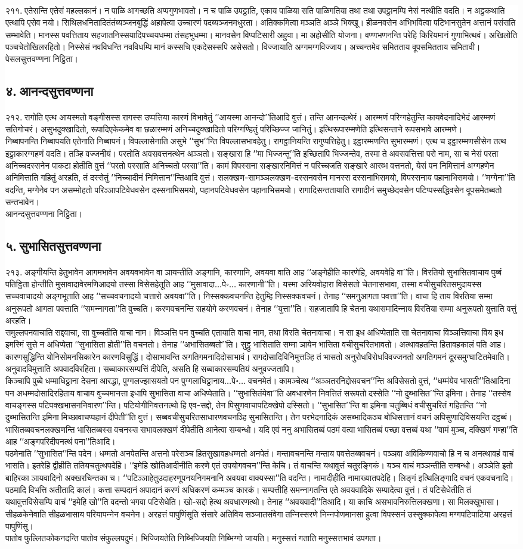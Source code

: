 २११. एतेसन्ति एतेसं महल्‍लकानं। न पाळि आगच्छति अप्पगुणभावतो। न च पाळि उपट्ठाति, एकाय पाळिया सति पाळिगतिया तथा तथा उपट्ठानम्पि नेसं नत्थीति वदति। न अट्ठकथाति एत्थापि एसेव नयो। सिथिलधनितादितंतंब्यञ्‍जनबुद्धिं अहापेत्वा उच्‍चारणं पदब्यञ्‍जनमधुरता। अतिक्‍कमित्वा मञ्‍ञति अञ्‍ञे भिक्खू। हीळनवसेन अभिभवित्वा पटिभानसुतेन अत्तानं पसंसति सम्भावेति। मानस्स पवत्तिताय सहजातनिस्सयादिपच्‍चयधम्मा तंसहभुधम्मा। मानवसेन विप्पटिसारी अहुवा। मा अहोसीति योजना। वण्णभणनन्ति परेहि किरियमानं गुणाभित्थवं। अखिलोति पञ्‍चचेतोखिलरहितो। निस्सेसं नवविधन्ति नवविधम्पि मानं कस्सचि एकदेसस्सपि असेसतो। विज्‍जायाति अग्गमग्गविज्‍जाय। अच्‍चन्तमेव समितताय वूपसमितताय समितावी।  
पेसलसुत्तवण्णना निट्ठिता।  


## ४. आनन्दसुत्तवण्णना

२१२. रागोति एत्थ आयस्मतो वङ्गीसस्स रागस्स उप्पत्तिया कारणं विभावेतुं ‘‘आयस्मा आनन्दो’’तिआदि वुत्तं। तन्ति आनन्दत्थेरं। आरम्मणं परिग्गहेतुन्ति कायवेदनादिभेदं आरम्मणं सतिगोचरं। असुभदुक्खादितो, रूपादिएकेकमेव वा छळारम्मणं अनिच्‍चदुक्खादितो परिग्गण्हितुं परिच्छिज्‍ज जानितुं। इत्थिरूपारम्मणेति इत्थिसन्ताने रूपसभावे आरम्मणे।  
निब्बापनन्ति निब्बापयति एतेनाति निब्बापनं। विपल्‍लासेनाति असुभे ‘‘सुभ’’न्ति विपल्‍लासभावहेतु। रागट्ठानियन्ति रागुप्पत्तिहेतु। इट्ठारम्मणन्ति सुभारम्मणं। एत्थ च इट्ठारम्मणसीसेन तत्थ इट्ठाकारग्गहणं वदति। तञ्हि वज्‍जनीयं। परतोति अवसवत्तनत्थेन अञ्‍ञतो। सङ्खारा हि ‘‘मा भिज्‍जन्तू’’ति इच्छितापि भिज्‍जन्तेव, तस्मा ते अवसवत्तित्ता परो नाम, सा च नेसं परता अनिच्‍चदस्सनेन पाकटा होतीति वुत्तं ‘‘परतो पस्साति अनिच्‍चतो पस्सा’’ति। कामं विपस्सना सङ्खारनिमित्तं न परिच्‍चजति सङ्खारे आरब्भ वत्तनतो, येसं पन निमित्तानं अग्गहणेन अनिमित्ताति गहितुं अरहति, तं दस्सेतुं ‘‘निच्‍चादीनं निमित्तान’’न्तिआदि वुत्तं। सलक्खण-सामञ्‍ञलक्खण-दस्सनवसेन मानस्स दस्सनाभिसमयो, विपस्सनाय पहानाभिसमयो। ‘‘मग्गेना’’ति वदन्ति, मग्गेनेव पन असम्मोहतो परिञ्‍ञापटिवेधवसेन दस्सनाभिसमयो, पहानपटिवेधवसेन पहानाभिसमयो। रागादिसन्ततायाति रागादीनं समुच्छेदवसेन पटिप्पस्सद्धिवसेन वूपसमेतब्बतो सन्तभावेन।  
आनन्दसुत्तवण्णना निट्ठिता।  


## ५. सुभासितसुत्तवण्णना

२१३. अङ्गीयन्ति हेतुभावेन आगमभावेन अवयवभावेन वा ञायन्तीति अङ्गानि, कारणानि, अवयवा वाति आह ‘‘अङ्गेहीति कारणेहि, अवयवेहि वा’’ति। विरतियो सुभासितवाचाय पुब्बं पतिट्ठिता होन्तीति मुसावादावेरमणिआदयो तस्सा विसेसहेतूति आह ‘‘मुसावादा…पे॰… कारणानी’’ति। यस्मा अरियवोहारा विसेसतो चेतनासभावा, तस्मा वचीसुचरितसमुदायस्स सच्‍चवाचादयो अङ्गभूताति आह ‘‘सच्‍चवचनादयो चत्तारो अवयवा’’ति। निस्सक्‍कवचनन्ति हेतुम्हि निस्सक्‍कवचनं। तेनाह ‘‘समनुआगता पवत्ता’’ति। वाचा हि ताय विरतिया सम्मा अनुरूपतो आगता पवत्ताति ‘‘समन्‍नागता’’ति वुच्‍चति। करणवचनन्ति सहयोगे करणवचनं। तेनाह ‘‘युत्ता’’ति। सहजातापि हि चेतना यथासमादिन्‍नाय विरतिया सम्मा अनुरूपतो युत्ताति वत्तुं अरहति।  
समुल्‍लपनवाचाति सद्दवाचा, सा वुच्‍चतीति वाचा नाम। विञ्‍ञत्ति पन वुच्‍चति एतायाति वाचा नाम, तथा विरति चेतनावाचा। न सा इध अधिप्पेताति सा चेतनावाचा विञ्‍ञत्तिवाचा विय इध इमस्मिं सुत्ते न अधिप्पेता ‘‘सुभासिता होती’’ति वचनतो। तेनाह ‘‘अभासितब्बतो’’ति। सुट्ठु भासिताति सम्मा ञायेन भासिता वचीसुचरितभावतो। अत्थावहतन्ति हितावहकालं पति आह। कारणसुद्धिन्ति योनिसोमनसिकारेन कारणविसुद्धिं। दोसाभावन्ति अगतिगमनादिदोसाभावं। रागदोसादिविनिमुत्तञ्हि तं भासतो अनुरोधविरोधविवज्‍जनतो अगतिगमनं दूरसमुग्घाटितमेवाति। अनुवादविमुत्ताति अपवादविरहिता। सब्बाकारसम्पत्तिं दीपेति, असति हि सब्बाकारसम्पतियं अनुवज्‍जतापि।  
किञ्‍चापि पुब्बे धम्माधिट्ठाना देसना आरद्धा, पुग्गलज्झासयतो पन पुग्गलाधिट्ठानाय…पे॰… वचनमेतं। कामञ्‍चेत्थ ‘‘अञ्‍ञतरनिद्दोसवचन’’न्ति अविसेसतो वुत्तं, ‘‘धम्मंयेव भासती’’तिआदिना पन अधम्मदोसादिरहिताय वाचाय वुच्‍चमानत्ता इधापि सुभासिता वाचा अधिप्पेताति। ‘‘सुभासितंयेवा’’ति अवधारणेन निवत्तितं सरूपतो दस्सेति ‘‘नो दुब्भासित’’न्ति इमिना। तेनाह ‘‘तस्सेव वाचङ्गस्स पटिपक्खभासननिवारण’’न्ति। पटियोगीनिवत्तनत्थो हि एव-सद्दो, तेन पिसुणवाचापटिक्खेपो दस्सितो। ‘‘सुभासित’’न्ति वा इमिना चतुब्बिधं वचीसुचरितं गहितन्ति ‘‘नो दुब्भासितन्ति इमिना मिच्छावाचप्पहानं दीपेती’’ति वुत्तं। सब्बवचीसुचरितसाधारणवचनञ्हि सुभासितन्ति। तेन परभेदनादिकं असब्भादिकञ्‍च बोधिसत्तानं वचनं अपिसुणादिविसयन्ति दट्ठब्बं। भासितब्बवचनलक्खणन्ति भासितब्बस्स वचनस्स सभावलक्खणं दीपेतीति आनेत्वा सम्बन्धो। यदि एवं ननु अभासितब्बं पठमं वत्वा भासितब्बं पच्छा वत्तब्बं यथा ‘‘वामं मुञ्‍च, दक्खिणं गण्हा’’ति आह ‘‘अङ्गपरिदीपनत्थं पना’’तिआदि।  
पठमेनाति ‘‘सुभासित’’न्ति पदेन। धम्मतो अनपेतन्ति अत्तनो परेसञ्‍च हितसुखावहधम्मतो अनपेतं। मन्तावचनन्ति मन्ताय पवत्तेतब्बवचनं। पञ्‍ञवा अविकिण्णवाचो हि न च अनत्थावहं वाचं भासति। इतरेहि द्वीहीति ततियचतुत्थपदेहि। ‘‘इमेहि खोतिआदीनीति करणे एतं उपयोगवचन’’न्ति केचि। तं वाचन्ति यथावुत्तं चतुरङ्गिकं। यञ्‍च वाचं मञ्‍ञन्तीति सम्बन्धो। अञ्‍ञेति इतो बाहिरका ञायवादिनो अक्खरचिन्तका च। ‘‘पटिञ्‍ञाहेतुउदाहरणूपनयनिगमनानि अवयवा वाक्यस्सा’’ति वदन्ति। नामादीहीति नामाख्यातपदेहि। लिङ्गं इत्थिलिङ्गादि वचनं एकवचनादि। पठमादि विभत्ति अतीतादि कालं। कत्ता सम्पदानं अपादानं करणं अधिकरणं कम्मञ्‍च कारकं। सम्पत्तीहि समन्‍नागतन्ति एते अवयवादिके सम्पादेत्वा वुत्तं। तं पटिसेधेतीति तं यथावुत्तविसेसम्पि वाचं ‘‘इमेहि खो’’ति वदन्तो भगवा पटिसेधेति। खो-सद्दो हेत्थ अवधारणत्थो। तेनाह ‘‘अवयवादी’’तिआदि। या काचि असभावनिरुत्तिलक्खणा। सा मिलक्खुभासा। सीहळकेनेवाति सीहळभासाय परियापन्‍नेन वचनेन। अरहत्तं पापुणिंसूति संसारे अतिविय सञ्‍जातसंवेगा तन्‍निस्सरणे निन्‍नपोणमानसा हुत्वा विपस्सनं उस्सुक्‍कापेत्वा मग्गपटिपाटिया अरहत्तं पापुणिंसु।  
पातोव फुल्‍लितकोकनदन्ति पातोव संफुल्‍लपदुमं। भिज्‍जियतेति निब्भिज्‍जियति निब्भिग्गो जायति। मनुस्सत्तं गताति मनुस्सत्तभावं उपगता।  